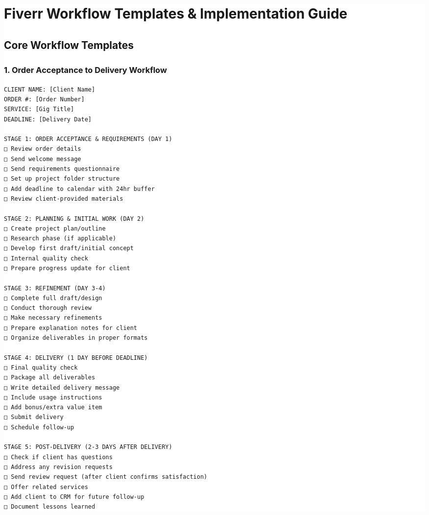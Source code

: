# Fiverr Workflow Templates & Implementation Guide

## Core Workflow Templates

### 1. Order Acceptance to Delivery Workflow

```
CLIENT NAME: [Client Name]
ORDER #: [Order Number]
SERVICE: [Gig Title]
DEADLINE: [Delivery Date]

STAGE 1: ORDER ACCEPTANCE & REQUIREMENTS (DAY 1)
□ Review order details
□ Send welcome message
□ Send requirements questionnaire
□ Set up project folder structure
□ Add deadline to calendar with 24hr buffer
□ Review client-provided materials

STAGE 2: PLANNING & INITIAL WORK (DAY 2)
□ Create project plan/outline
□ Research phase (if applicable)
□ Develop first draft/initial concept
□ Internal quality check
□ Prepare progress update for client

STAGE 3: REFINEMENT (DAY 3-4)
□ Complete full draft/design
□ Conduct thorough review
□ Make necessary refinements
□ Prepare explanation notes for client
□ Organize deliverables in proper formats

STAGE 4: DELIVERY (1 DAY BEFORE DEADLINE)
□ Final quality check
□ Package all deliverables
□ Write detailed delivery message
□ Include usage instructions
□ Add bonus/extra value item
□ Submit delivery
□ Schedule follow-up

STAGE 5: POST-DELIVERY (2-3 DAYS AFTER DELIVERY)
□ Check if client has questions
□ Address any revision requests
□ Send review request (after client confirms satisfaction)
□ Offer related services
□ Add client to CRM for future follow-up
□ Document lessons learned
```
